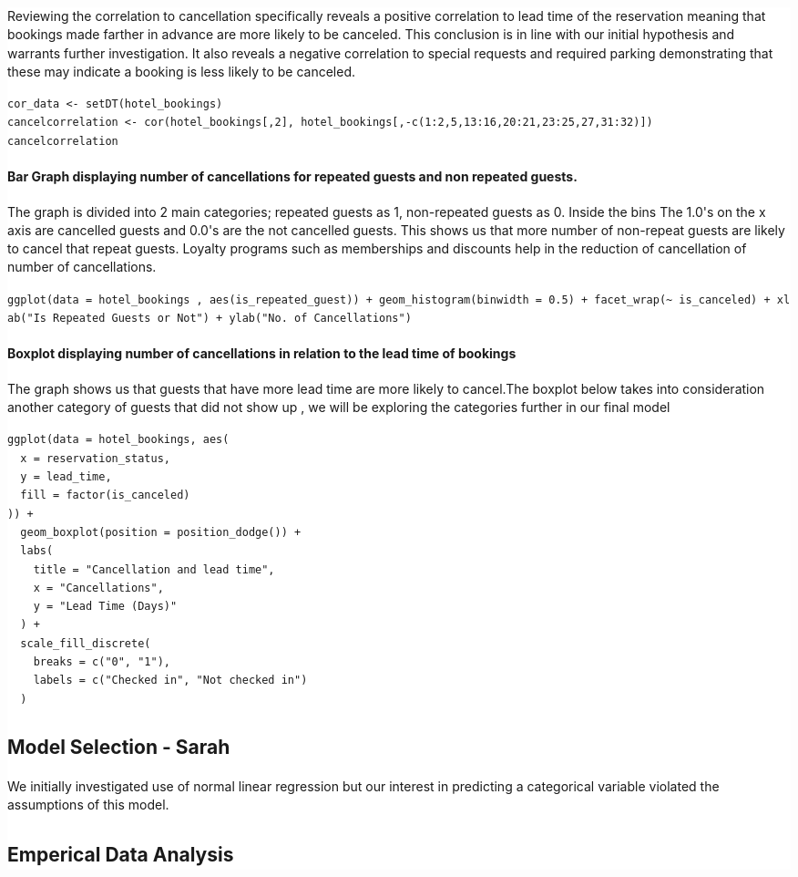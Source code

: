 Reviewing the correlation to cancellation specifically reveals a positive correlation to lead time of the reservation meaning that bookings made farther in advance are more likely to be canceled. This conclusion is in line with our initial hypothesis and warrants further investigation. It also reveals a negative correlation to special requests and required parking demonstrating that these may indicate a booking is less likely to be canceled. 

``` {r Correlation to Cancellations, echo = FALSE}
cor_data <- setDT(hotel_bookings)
cancelcorrelation <- cor(hotel_bookings[,2], hotel_bookings[,-c(1:2,5,13:16,20:21,23:25,27,31:32)])
cancelcorrelation
```
#### Bar Graph displaying number of cancellations for repeated guests and non repeated guests.
The graph is divided into 2 main categories; repeated guests as 1, non-repeated guests as 0. Inside the bins The 1.0's on the x axis are cancelled guests and 0.0's are the not cancelled guests. This shows us that more number of non-repeat guests are likely to cancel that repeat guests. Loyalty programs such as memberships and discounts help in the reduction of cancellation of number of cancellations.
```{r Bargraph}
ggplot(data = hotel_bookings , aes(is_repeated_guest)) + geom_histogram(binwidth = 0.5) + facet_wrap(~ is_canceled) + xlab("Is Repeated Guests or Not") + ylab("No. of Cancellations")
```

#### Boxplot displaying number of cancellations in relation to the lead time of bookings
The graph shows us that guests that have more lead time are more likely to cancel.The boxplot below takes into consideration another category of guests that did not show up , we will be exploring the categories further in our final model
```{r Boxplot}
ggplot(data = hotel_bookings, aes(
  x = reservation_status,
  y = lead_time,
  fill = factor(is_canceled)
)) +
  geom_boxplot(position = position_dodge()) +
  labs(
    title = "Cancellation and lead time",
    x = "Cancellations",
    y = "Lead Time (Days)"
  ) +
  scale_fill_discrete(
    breaks = c("0", "1"),
    labels = c("Checked in", "Not checked in")
  ) 
```
## Model Selection - Sarah

We initially investigated use of normal linear regression but our interest in predicting a categorical variable violated the assumptions of this model.

## Emperical Data Analysis
